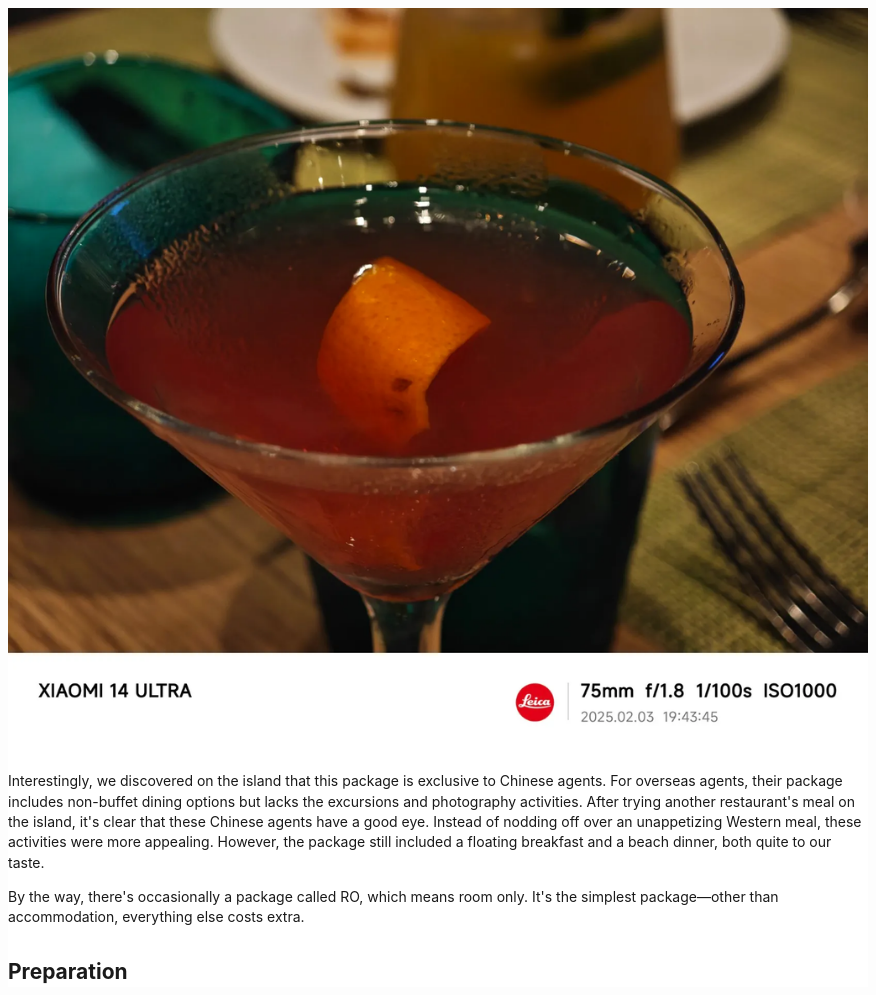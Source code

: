 ![Enjoying Cocktails](./assets/drink2.webp)

Interestingly, we discovered on the island that this package is exclusive to Chinese agents. For overseas agents, their package includes non-buffet dining options but lacks the excursions and photography activities. After trying another restaurant's meal on the island, it's clear that these Chinese agents have a good eye. Instead of nodding off over an unappetizing Western meal, these activities were more appealing. However, the package still included a floating breakfast and a beach dinner, both quite to our taste.

By the way, there's occasionally a package called RO, which means room only. It's the simplest package—other than accommodation, everything else costs extra.

## Preparation
